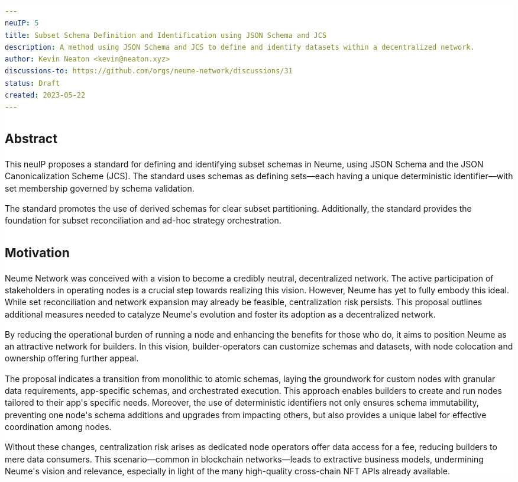 ```yaml
---
neuIP: 5
title: Subset Schema Definition and Identification using JSON Schema and JCS
description: A method using JSON Schema and JCS to define and identify datasets within a decentralized network.
author: Kevin Neaton <kevin@neaton.xyz>
discussions-to: https://github.com/orgs/neume-network/discussions/31
status: Draft
created: 2023-05-22
---
```


## Abstract

This neuIP proposes a standard for defining and identifying subset schemas in
Neume, using JSON Schema and the JSON Canonicalization Scheme (JCS). The
standard uses schemas as defining sets—each having a unique deterministic
identifier—with set membership governed by schema validation.

The standard promotes the use of derived schemas for clear subset partitioning.
Additionally, the standard provides the foundation for subset reconciliation
and ad-hoc strategy orchestration.

## Motivation

Neume Network was conceived with a vision to become a credibly neutral,
decentralized network. The active participation of stakeholders in operating
nodes is a crucial step towards realizing this vision. However, Neume has yet
to fully embody this ideal. While set reconciliation and network expansion may
already be feasible, centralization risk persists. This proposal outlines
additional measures needed to catalyze Neume's evolution and foster its
adoption as a decentralized network.

By reducing the operational burden of running a node and enhancing the benefits
for those who do, it aims to position Neume as an attractive network for
builders. In this vision, builder-operators can customize schemas and datasets,
with node colocation and ownership offering further appeal.

The proposal indicates a transition from monolithic to atomic schemas, laying
the groundwork for custom nodes with granular data requirements, app-specific
schemas, and orchestrated execution. This approach enables builders to create
and run nodes tailored to their app's specific needs. Moreover, the use of
deterministic identifiers not only ensures schema immutability, preventing one
node's schema additions and upgrades from impacting others, but also provides a
unique label for effective coordination among nodes.

Without these changes, centralization risk arises as dedicated node operators
offer data access for a fee, reducing builders to mere data consumers. This
scenario—common in blockchain networks—leads to extractive business models,
undermining Neume's vision and relevance, especially in light of the many
high-quality cross-chain NFT APIs already available.

